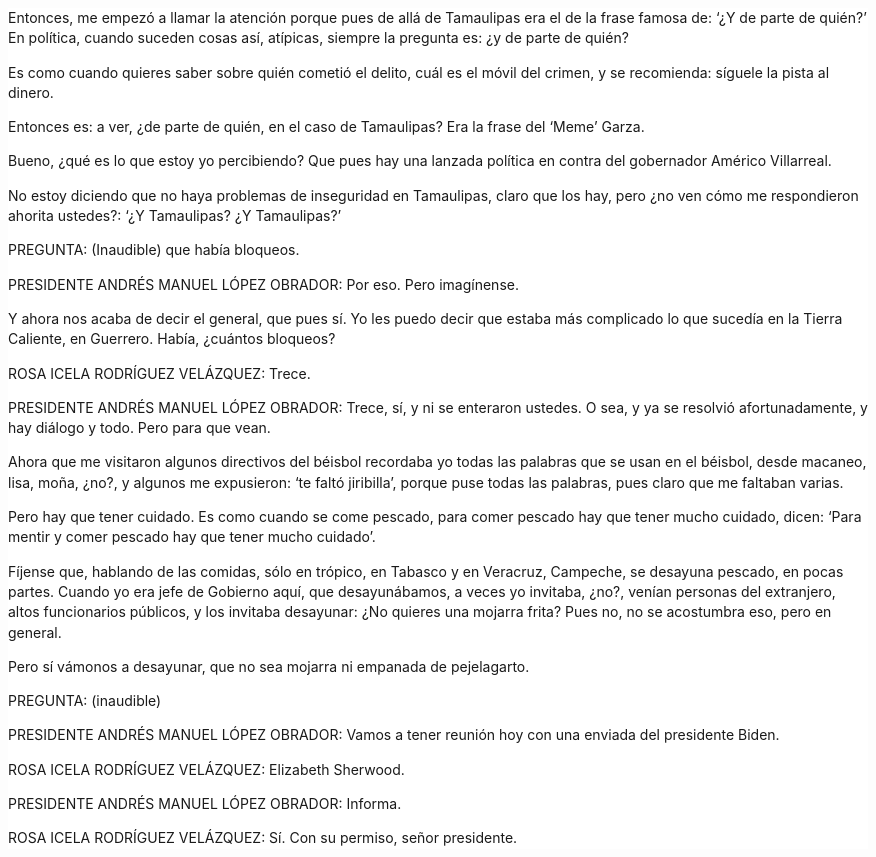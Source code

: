 Entonces, me empezó a llamar la atención porque pues de allá de Tamaulipas era
el de la frase famosa de: ‘¿Y de parte de quién?’ En política, cuando suceden
cosas así, atípicas, siempre la pregunta es: ¿y de parte de quién?

Es como cuando quieres saber sobre quién cometió el delito, cuál es el móvil
del crimen, y se recomienda: síguele la pista al dinero.

Entonces es: a ver, ¿de parte de quién, en el caso de Tamaulipas? Era la frase
del ‘Meme’ Garza.

Bueno, ¿qué es lo que estoy yo percibiendo? Que pues hay una lanzada política
en contra del gobernador Américo Villarreal.

No estoy diciendo que no haya problemas de inseguridad en Tamaulipas, claro
que los hay, pero ¿no ven cómo me respondieron ahorita ustedes?: ‘¿Y
Tamaulipas? ¿Y Tamaulipas?’

PREGUNTA: (Inaudible) que había bloqueos.

PRESIDENTE ANDRÉS MANUEL LÓPEZ OBRADOR: Por eso. Pero imagínense.

Y ahora nos acaba de decir el general, que pues sí. Yo les puedo decir que
estaba más complicado lo que sucedía en la Tierra Caliente, en Guerrero.
Había, ¿cuántos bloqueos?

ROSA ICELA RODRÍGUEZ VELÁZQUEZ: Trece.

PRESIDENTE ANDRÉS MANUEL LÓPEZ OBRADOR: Trece, sí, y ni se enteraron ustedes.
O sea, y ya se resolvió afortunadamente, y hay diálogo y todo. Pero para que
vean.

Ahora que me visitaron algunos directivos del béisbol recordaba yo todas las
palabras que se usan en el béisbol, desde macaneo, lisa, moña, ¿no?, y algunos
me expusieron: ‘te faltó jiribilla’, porque puse todas las palabras, pues
claro que me faltaban varias.

Pero hay que tener cuidado. Es como cuando se come pescado, para comer pescado
hay que tener mucho cuidado, dicen: ‘Para mentir y comer pescado hay que tener
mucho cuidado’.

Fíjense que, hablando de las comidas, sólo en trópico, en Tabasco y en
Veracruz, Campeche, se desayuna pescado, en pocas partes. Cuando yo era jefe
de Gobierno aquí, que desayunábamos, a veces yo invitaba, ¿no?, venían
personas del extranjero, altos funcionarios públicos, y los invitaba
desayunar: ¿No quieres una mojarra frita? Pues no, no se acostumbra eso, pero
en general.

Pero sí vámonos a desayunar, que no sea mojarra ni empanada de pejelagarto.

PREGUNTA: (inaudible)

PRESIDENTE ANDRÉS MANUEL LÓPEZ OBRADOR: Vamos a tener reunión hoy con una
enviada del presidente Biden.

ROSA ICELA RODRÍGUEZ VELÁZQUEZ: Elizabeth Sherwood.

PRESIDENTE ANDRÉS MANUEL LÓPEZ OBRADOR: Informa.

ROSA ICELA RODRÍGUEZ VELÁZQUEZ: Sí. Con su permiso, señor presidente.
